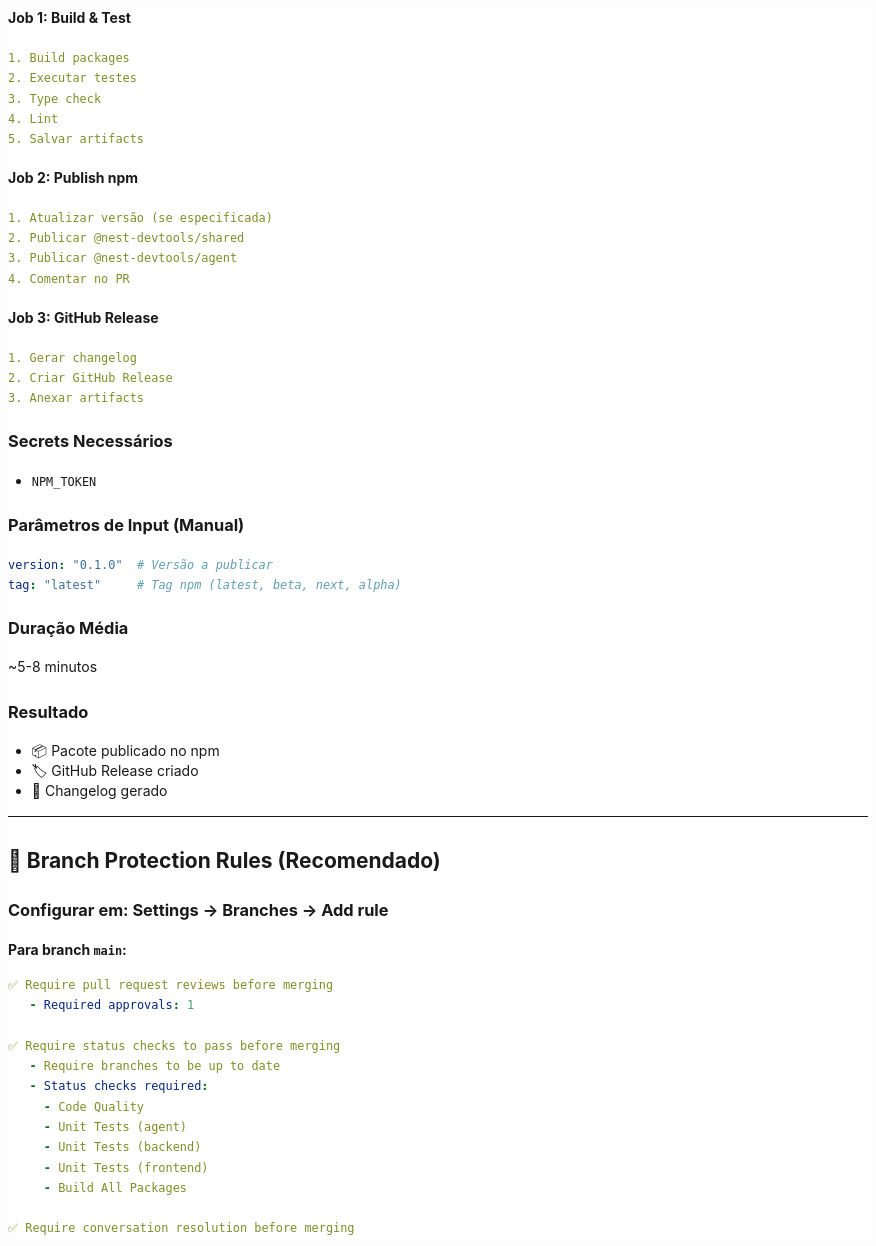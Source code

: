 #### Job 1: Build & Test
```yaml
1. Build packages
2. Executar testes
3. Type check
4. Lint
5. Salvar artifacts
```

#### Job 2: Publish npm
```yaml
1. Atualizar versão (se especificada)
2. Publicar @nest-devtools/shared
3. Publicar @nest-devtools/agent
4. Comentar no PR
```

#### Job 3: GitHub Release
```yaml
1. Gerar changelog
2. Criar GitHub Release
3. Anexar artifacts
```

### Secrets Necessários
- `NPM_TOKEN`

### Parâmetros de Input (Manual)
```yaml
version: "0.1.0"  # Versão a publicar
tag: "latest"     # Tag npm (latest, beta, next, alpha)
```

### Duração Média
~5-8 minutos

### Resultado
- 📦 Pacote publicado no npm
- 🏷️ GitHub Release criado
- 📝 Changelog gerado

---

## 🔐 Branch Protection Rules (Recomendado)

### Configurar em: Settings → Branches → Add rule

**Para branch `main`:**

```yaml
✅ Require pull request reviews before merging
   - Required approvals: 1

✅ Require status checks to pass before merging
   - Require branches to be up to date
   - Status checks required:
     - Code Quality
     - Unit Tests (agent)
     - Unit Tests (backend)
     - Unit Tests (frontend)
     - Build All Packages

✅ Require conversation resolution before merging

```